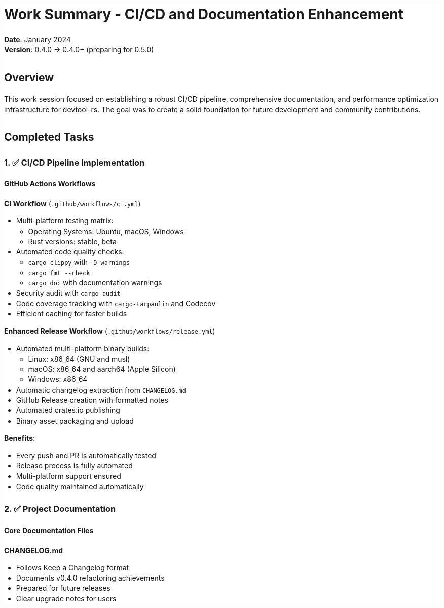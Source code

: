 # Work Summary - CI/CD and Documentation Enhancement

**Date**: January 2024  
**Version**: 0.4.0 → 0.4.0+ (preparing for 0.5.0)

## Overview

This work session focused on establishing a robust CI/CD pipeline, comprehensive documentation, and performance optimization infrastructure for devtool-rs. The goal was to create a solid foundation for future development and community contributions.

## Completed Tasks

### 1. ✅ CI/CD Pipeline Implementation

#### GitHub Actions Workflows

**CI Workflow** (`.github/workflows/ci.yml`)
- Multi-platform testing matrix:
  - Operating Systems: Ubuntu, macOS, Windows
  - Rust versions: stable, beta
- Automated code quality checks:
  - `cargo clippy` with `-D warnings`
  - `cargo fmt --check`
  - `cargo doc` with documentation warnings
- Security audit with `cargo-audit`
- Code coverage tracking with `cargo-tarpaulin` and Codecov
- Efficient caching for faster builds

**Enhanced Release Workflow** (`.github/workflows/release.yml`)
- Automated multi-platform binary builds:
  - Linux: x86_64 (GNU and musl)
  - macOS: x86_64 and aarch64 (Apple Silicon)
  - Windows: x86_64
- Automatic changelog extraction from `CHANGELOG.md`
- GitHub Release creation with formatted notes
- Automated crates.io publishing
- Binary asset packaging and upload

**Benefits**:
- Every push and PR is automatically tested
- Release process is fully automated
- Multi-platform support ensured
- Code quality maintained automatically

### 2. ✅ Project Documentation

#### Core Documentation Files

**CHANGELOG.md**
- Follows [Keep a Changelog](https://keepachangelog.com/) format
- Documents v0.4.0 refactoring achievements
- Prepared for future releases
- Clear upgrade notes for users
